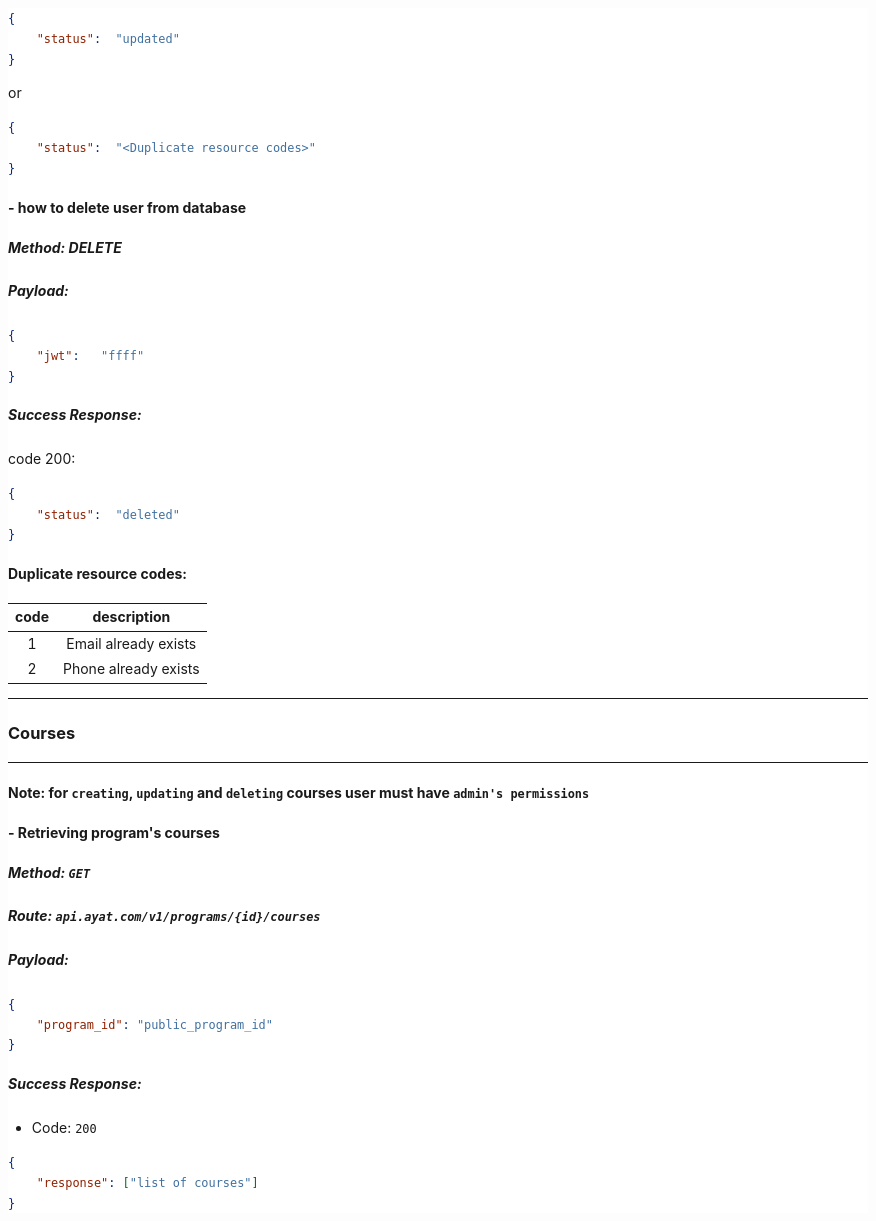 ```Json
{
    "status":  "updated"
}
```
or
```Json
{
    "status":  "<Duplicate resource codes>"
}
```


#### - how to delete user from database
##### Method: DELETE        
##### Payload: 
```Json
{
    "jwt":   "ffff"
}
````         
##### Success Response:
code 200: 
```Json
{
    "status":  "deleted"              
}
```
#### Duplicate resource codes:
| code |      description     |
|:----:|:--------------------:|
|   1  | Email already exists |
|   2  | Phone already exists |
<hr />    


### Courses
<hr />

#### Note: for `creating`, `updating` and `deleting` courses user must have `admin's permissions`

#### - Retrieving program's courses   
##### Method: `GET`
##### Route: `api.ayat.com/v1/programs/{id}/courses`
##### Payload:
```json
{
    "program_id": "public_program_id"
}
```         
##### Success Response:
- Code: `200`
```json
{
    "response": ["list of courses"]
}
```
